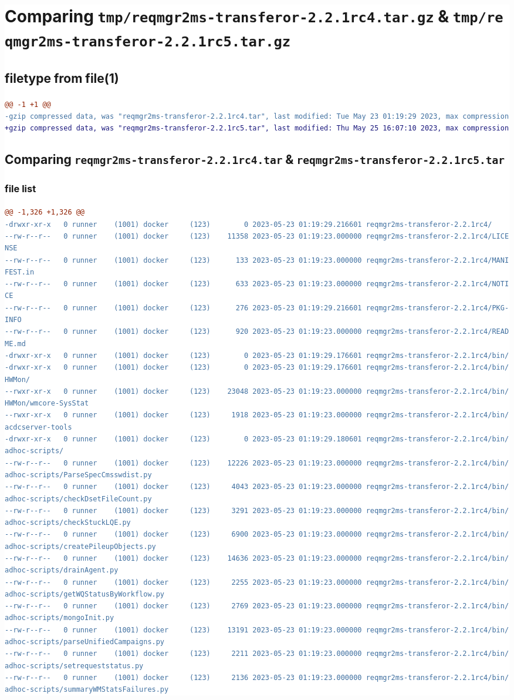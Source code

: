 # Comparing `tmp/reqmgr2ms-transferor-2.2.1rc4.tar.gz` & `tmp/reqmgr2ms-transferor-2.2.1rc5.tar.gz`

## filetype from file(1)

```diff
@@ -1 +1 @@
-gzip compressed data, was "reqmgr2ms-transferor-2.2.1rc4.tar", last modified: Tue May 23 01:19:29 2023, max compression
+gzip compressed data, was "reqmgr2ms-transferor-2.2.1rc5.tar", last modified: Thu May 25 16:07:10 2023, max compression
```

## Comparing `reqmgr2ms-transferor-2.2.1rc4.tar` & `reqmgr2ms-transferor-2.2.1rc5.tar`

### file list

```diff
@@ -1,326 +1,326 @@
-drwxr-xr-x   0 runner    (1001) docker     (123)        0 2023-05-23 01:19:29.216601 reqmgr2ms-transferor-2.2.1rc4/
--rw-r--r--   0 runner    (1001) docker     (123)    11358 2023-05-23 01:19:23.000000 reqmgr2ms-transferor-2.2.1rc4/LICENSE
--rw-r--r--   0 runner    (1001) docker     (123)      133 2023-05-23 01:19:23.000000 reqmgr2ms-transferor-2.2.1rc4/MANIFEST.in
--rw-r--r--   0 runner    (1001) docker     (123)      633 2023-05-23 01:19:23.000000 reqmgr2ms-transferor-2.2.1rc4/NOTICE
--rw-r--r--   0 runner    (1001) docker     (123)      276 2023-05-23 01:19:29.216601 reqmgr2ms-transferor-2.2.1rc4/PKG-INFO
--rw-r--r--   0 runner    (1001) docker     (123)      920 2023-05-23 01:19:23.000000 reqmgr2ms-transferor-2.2.1rc4/README.md
-drwxr-xr-x   0 runner    (1001) docker     (123)        0 2023-05-23 01:19:29.176601 reqmgr2ms-transferor-2.2.1rc4/bin/
-drwxr-xr-x   0 runner    (1001) docker     (123)        0 2023-05-23 01:19:29.176601 reqmgr2ms-transferor-2.2.1rc4/bin/HWMon/
--rwxr-xr-x   0 runner    (1001) docker     (123)    23048 2023-05-23 01:19:23.000000 reqmgr2ms-transferor-2.2.1rc4/bin/HWMon/wmcore-SysStat
--rwxr-xr-x   0 runner    (1001) docker     (123)     1918 2023-05-23 01:19:23.000000 reqmgr2ms-transferor-2.2.1rc4/bin/acdcserver-tools
-drwxr-xr-x   0 runner    (1001) docker     (123)        0 2023-05-23 01:19:29.180601 reqmgr2ms-transferor-2.2.1rc4/bin/adhoc-scripts/
--rw-r--r--   0 runner    (1001) docker     (123)    12226 2023-05-23 01:19:23.000000 reqmgr2ms-transferor-2.2.1rc4/bin/adhoc-scripts/ParseSpecCmsswdist.py
--rw-r--r--   0 runner    (1001) docker     (123)     4043 2023-05-23 01:19:23.000000 reqmgr2ms-transferor-2.2.1rc4/bin/adhoc-scripts/checkDsetFileCount.py
--rw-r--r--   0 runner    (1001) docker     (123)     3291 2023-05-23 01:19:23.000000 reqmgr2ms-transferor-2.2.1rc4/bin/adhoc-scripts/checkStuckLQE.py
--rw-r--r--   0 runner    (1001) docker     (123)     6900 2023-05-23 01:19:23.000000 reqmgr2ms-transferor-2.2.1rc4/bin/adhoc-scripts/createPileupObjects.py
--rw-r--r--   0 runner    (1001) docker     (123)    14636 2023-05-23 01:19:23.000000 reqmgr2ms-transferor-2.2.1rc4/bin/adhoc-scripts/drainAgent.py
--rw-r--r--   0 runner    (1001) docker     (123)     2255 2023-05-23 01:19:23.000000 reqmgr2ms-transferor-2.2.1rc4/bin/adhoc-scripts/getWQStatusByWorkflow.py
--rw-r--r--   0 runner    (1001) docker     (123)     2769 2023-05-23 01:19:23.000000 reqmgr2ms-transferor-2.2.1rc4/bin/adhoc-scripts/mongoInit.py
--rw-r--r--   0 runner    (1001) docker     (123)    13191 2023-05-23 01:19:23.000000 reqmgr2ms-transferor-2.2.1rc4/bin/adhoc-scripts/parseUnifiedCampaigns.py
--rw-r--r--   0 runner    (1001) docker     (123)     2211 2023-05-23 01:19:23.000000 reqmgr2ms-transferor-2.2.1rc4/bin/adhoc-scripts/setrequeststatus.py
--rw-r--r--   0 runner    (1001) docker     (123)     2136 2023-05-23 01:19:23.000000 reqmgr2ms-transferor-2.2.1rc4/bin/adhoc-scripts/summaryWMStatsFailures.py
```